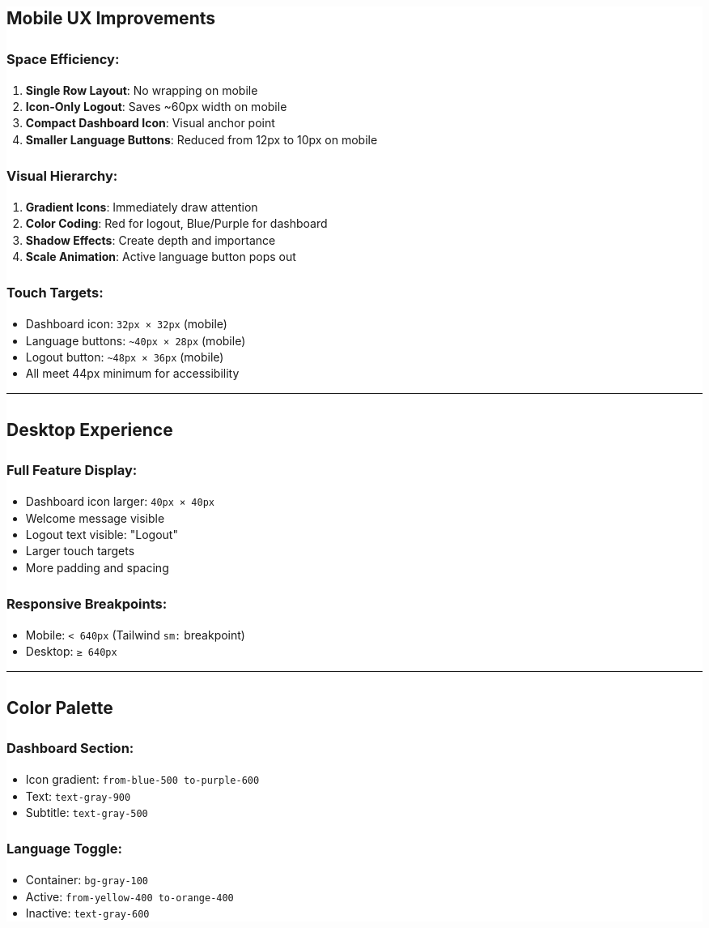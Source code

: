 
## Mobile UX Improvements

### Space Efficiency:
1. **Single Row Layout**: No wrapping on mobile
2. **Icon-Only Logout**: Saves ~60px width on mobile
3. **Compact Dashboard Icon**: Visual anchor point
4. **Smaller Language Buttons**: Reduced from 12px to 10px on mobile

### Visual Hierarchy:
1. **Gradient Icons**: Immediately draw attention
2. **Color Coding**: Red for logout, Blue/Purple for dashboard
3. **Shadow Effects**: Create depth and importance
4. **Scale Animation**: Active language button pops out

### Touch Targets:
- Dashboard icon: `32px × 32px` (mobile)
- Language buttons: `~40px × 28px` (mobile)
- Logout button: `~48px × 36px` (mobile)
- All meet 44px minimum for accessibility

---

## Desktop Experience

### Full Feature Display:
- Dashboard icon larger: `40px × 40px`
- Welcome message visible
- Logout text visible: "Logout"
- Larger touch targets
- More padding and spacing

### Responsive Breakpoints:
- Mobile: `< 640px` (Tailwind `sm:` breakpoint)
- Desktop: `≥ 640px`

---

## Color Palette

### Dashboard Section:
- Icon gradient: `from-blue-500 to-purple-600`
- Text: `text-gray-900`
- Subtitle: `text-gray-500`

### Language Toggle:
- Container: `bg-gray-100`
- Active: `from-yellow-400 to-orange-400`
- Inactive: `text-gray-600`
